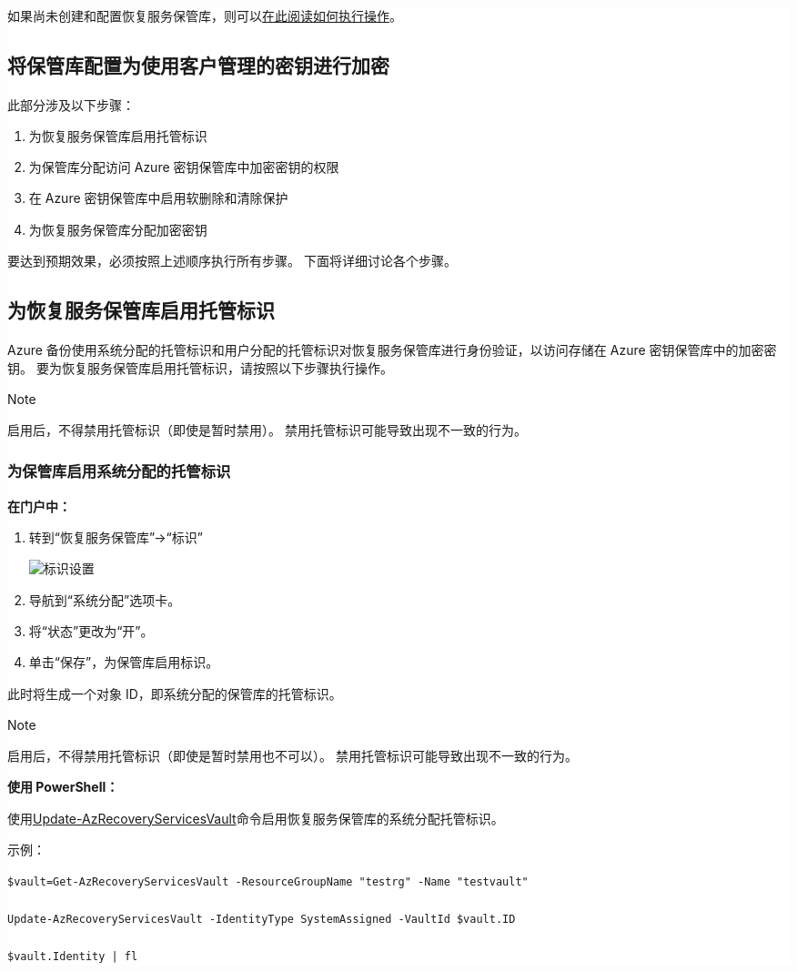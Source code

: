 如果尚未创建和配置恢复服务保管库，则可以[在此阅读如何执行操作](backup-create-rs-vault.md)。

## <a name="configuring-a-vault-to-encrypt-using-customer-managed-keys"></a>将保管库配置为使用客户管理的密钥进行加密

此部分涉及以下步骤：

1. 为恢复服务保管库启用托管标识

1. 为保管库分配访问 Azure 密钥保管库中加密密钥的权限

1. 在 Azure 密钥保管库中启用软删除和清除保护

1. 为恢复服务保管库分配加密密钥

要达到预期效果，必须按照上述顺序执行所有步骤。 下面将详细讨论各个步骤。

## <a name="enable-managed-identity-for-your-recovery-services-vault"></a>为恢复服务保管库启用托管标识

Azure 备份使用系统分配的托管标识和用户分配的托管标识对恢复服务保管库进行身份验证，以访问存储在 Azure 密钥保管库中的加密密钥。 要为恢复服务保管库启用托管标识，请按照以下步骤执行操作。

>[!NOTE]
>启用后，不得禁用托管标识（即使是暂时禁用）。 禁用托管标识可能导致出现不一致的行为。

### <a name="enable-system-assigned-managed-identity-for-the-vault"></a>为保管库启用系统分配的托管标识

**在门户中：**

1. 转到“恢复服务保管库”->“标识”

    ![标识设置](media/encryption-at-rest-with-cmk/enable-system-assigned-managed-identity-for-vault.png)

1. 导航到“系统分配”选项卡。

1. 将“状态”更改为“开”。

1. 单击“保存”，为保管库启用标识。

此时将生成一个对象 ID，即系统分配的保管库的托管标识。

>[!NOTE]
>启用后，不得禁用托管标识（即使是暂时禁用也不可以）。 禁用托管标识可能导致出现不一致的行为。


**使用 PowerShell：**

使用[Update-AzRecoveryServicesVault](/powershell/module/az.recoveryservices/update-azrecoveryservicesvault)命令启用恢复服务保管库的系统分配托管标识。

示例：

```AzurePowerShell
$vault=Get-AzRecoveryServicesVault -ResourceGroupName "testrg" -Name "testvault"

Update-AzRecoveryServicesVault -IdentityType SystemAssigned -VaultId $vault.ID

$vault.Identity | fl
```
